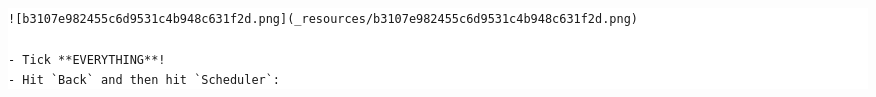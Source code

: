  	![b3107e982455c6d9531c4b948c631f2d.png](_resources/b3107e982455c6d9531c4b948c631f2d.png)

	- Tick **EVERYTHING**!
	- Hit `Back` and then hit `Scheduler`:
   